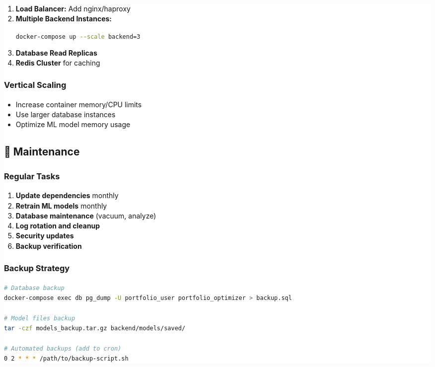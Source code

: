 1. **Load Balancer:** Add nginx/haproxy
2. **Multiple Backend Instances:**
   ```bash
   docker-compose up --scale backend=3
   ```
3. **Database Read Replicas**
4. **Redis Cluster** for caching

### Vertical Scaling

- Increase container memory/CPU limits
- Use larger database instances
- Optimize ML model memory usage

## 📝 Maintenance

### Regular Tasks

1. **Update dependencies** monthly
2. **Retrain ML models** monthly
3. **Database maintenance** (vacuum, analyze)
4. **Log rotation and cleanup**
5. **Security updates**
6. **Backup verification**

### Backup Strategy

```bash
# Database backup
docker-compose exec db pg_dump -U portfolio_user portfolio_optimizer > backup.sql

# Model files backup
tar -czf models_backup.tar.gz backend/models/saved/

# Automated backups (add to cron)
0 2 * * * /path/to/backup-script.sh
```